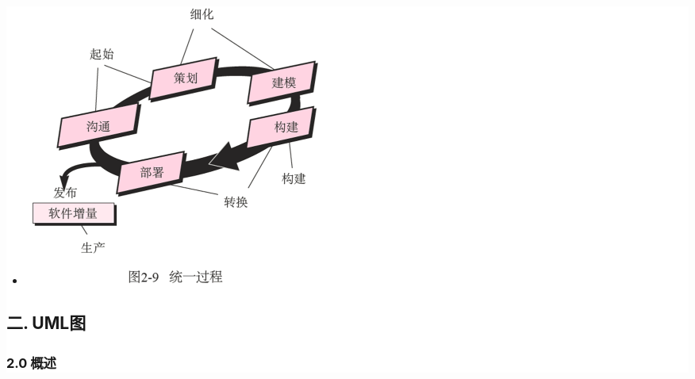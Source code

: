    - <img src="./一些整理.assets/image-20231220224833392.png" alt="image-20231220224833392" style="zoom:50%;" /> 

## 二. UML图

### 2.0 概述
